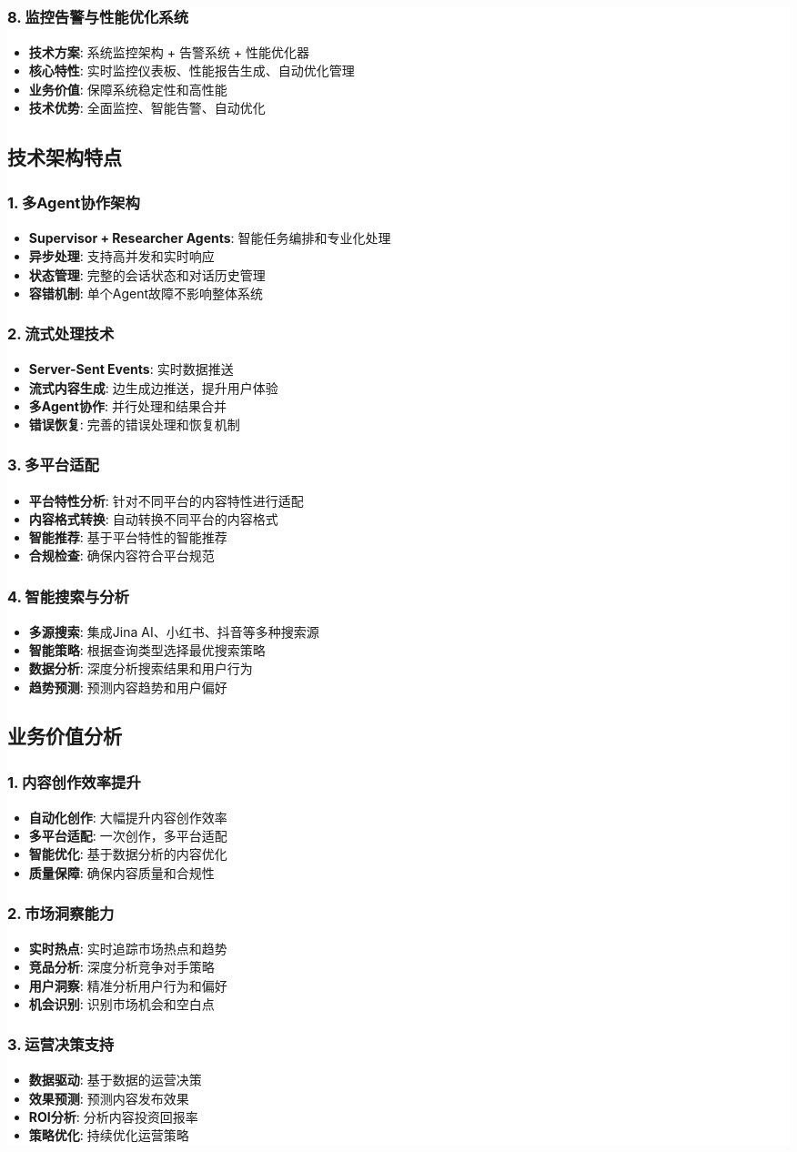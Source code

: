 ### 8. 监控告警与性能优化系统
- **技术方案**: 系统监控架构 + 告警系统 + 性能优化器
- **核心特性**: 实时监控仪表板、性能报告生成、自动优化管理
- **业务价值**: 保障系统稳定性和高性能
- **技术优势**: 全面监控、智能告警、自动优化

## 技术架构特点

### 1. 多Agent协作架构
- **Supervisor + Researcher Agents**: 智能任务编排和专业化处理
- **异步处理**: 支持高并发和实时响应
- **状态管理**: 完整的会话状态和对话历史管理
- **容错机制**: 单个Agent故障不影响整体系统

### 2. 流式处理技术
- **Server-Sent Events**: 实时数据推送
- **流式内容生成**: 边生成边推送，提升用户体验
- **多Agent协作**: 并行处理和结果合并
- **错误恢复**: 完善的错误处理和恢复机制

### 3. 多平台适配
- **平台特性分析**: 针对不同平台的内容特性进行适配
- **内容格式转换**: 自动转换不同平台的内容格式
- **智能推荐**: 基于平台特性的智能推荐
- **合规检查**: 确保内容符合平台规范

### 4. 智能搜索与分析
- **多源搜索**: 集成Jina AI、小红书、抖音等多种搜索源
- **智能策略**: 根据查询类型选择最优搜索策略
- **数据分析**: 深度分析搜索结果和用户行为
- **趋势预测**: 预测内容趋势和用户偏好

## 业务价值分析

### 1. 内容创作效率提升
- **自动化创作**: 大幅提升内容创作效率
- **多平台适配**: 一次创作，多平台适配
- **智能优化**: 基于数据分析的内容优化
- **质量保障**: 确保内容质量和合规性

### 2. 市场洞察能力
- **实时热点**: 实时追踪市场热点和趋势
- **竞品分析**: 深度分析竞争对手策略
- **用户洞察**: 精准分析用户行为和偏好
- **机会识别**: 识别市场机会和空白点

### 3. 运营决策支持
- **数据驱动**: 基于数据的运营决策
- **效果预测**: 预测内容发布效果
- **ROI分析**: 分析内容投资回报率
- **策略优化**: 持续优化运营策略
